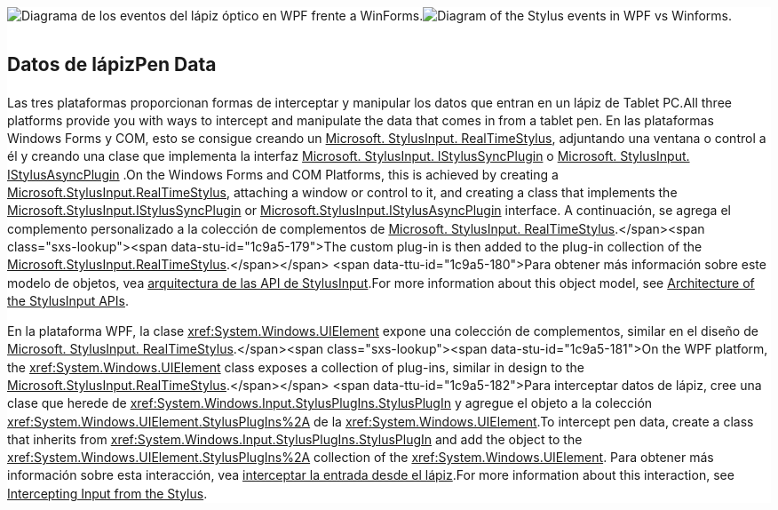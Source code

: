  <span data-ttu-id="1c9a5-175">![Diagrama de los eventos del lápiz óptico en WPF frente a WinForms.](./media/ink-stylusevents.png "Ink_StylusEvents")</span><span class="sxs-lookup"><span data-stu-id="1c9a5-175">![Diagram of the Stylus events in WPF vs Winforms.](./media/ink-stylusevents.png "Ink_StylusEvents")</span></span>  
  
## <a name="pen-data"></a><span data-ttu-id="1c9a5-176">Datos de lápiz</span><span class="sxs-lookup"><span data-stu-id="1c9a5-176">Pen Data</span></span>  
 <span data-ttu-id="1c9a5-177">Las tres plataformas proporcionan formas de interceptar y manipular los datos que entran en un lápiz de Tablet PC.</span><span class="sxs-lookup"><span data-stu-id="1c9a5-177">All three platforms provide you with ways to intercept and manipulate the data that comes in from a tablet pen.</span></span>  <span data-ttu-id="1c9a5-178">En las plataformas Windows Forms y COM, esto se consigue creando un [Microsoft. StylusInput. RealTimeStylus](https://docs.microsoft.com/previous-versions/dotnet/netframework-3.5/ms585724(v=vs.90)), adjuntando una ventana o control a él y creando una clase que implementa la interfaz [Microsoft. StylusInput. IStylusSyncPlugin](https://docs.microsoft.com/previous-versions/dotnet/netframework-3.5/ms575201(v=vs.90)) o [Microsoft. StylusInput. IStylusAsyncPlugin](https://docs.microsoft.com/previous-versions/dotnet/netframework-3.5/ms575194(v=vs.90)) .</span><span class="sxs-lookup"><span data-stu-id="1c9a5-178">On the Windows Forms and COM Platforms, this is achieved by creating a [Microsoft.StylusInput.RealTimeStylus](https://docs.microsoft.com/previous-versions/dotnet/netframework-3.5/ms585724(v=vs.90)), attaching a window or control to it, and creating a class that implements the [Microsoft.StylusInput.IStylusSyncPlugin](https://docs.microsoft.com/previous-versions/dotnet/netframework-3.5/ms575201(v=vs.90)) or [Microsoft.StylusInput.IStylusAsyncPlugin](https://docs.microsoft.com/previous-versions/dotnet/netframework-3.5/ms575194(v=vs.90)) interface.</span></span> <span data-ttu-id="1c9a5-179">A continuación, se agrega el complemento personalizado a la colección de complementos de [Microsoft. StylusInput. RealTimeStylus](https://docs.microsoft.com/previous-versions/dotnet/netframework-3.5/ms585724(v=vs.90)).</span><span class="sxs-lookup"><span data-stu-id="1c9a5-179">The custom plug-in is then added to the plug-in collection of the [Microsoft.StylusInput.RealTimeStylus](https://docs.microsoft.com/previous-versions/dotnet/netframework-3.5/ms585724(v=vs.90)).</span></span> <span data-ttu-id="1c9a5-180">Para obtener más información sobre este modelo de objetos, vea [arquitectura de las API de StylusInput](/windows/desktop/tablet/architecture-of-the-stylusinput-apis).</span><span class="sxs-lookup"><span data-stu-id="1c9a5-180">For more information about this object model, see [Architecture of the StylusInput APIs](/windows/desktop/tablet/architecture-of-the-stylusinput-apis).</span></span>  
  
 <span data-ttu-id="1c9a5-181">En la plataforma WPF, la clase <xref:System.Windows.UIElement> expone una colección de complementos, similar en el diseño de [Microsoft. StylusInput. RealTimeStylus](https://docs.microsoft.com/previous-versions/dotnet/netframework-3.5/ms585724(v=vs.90)).</span><span class="sxs-lookup"><span data-stu-id="1c9a5-181">On the WPF platform, the <xref:System.Windows.UIElement> class exposes a collection of plug-ins, similar in design to the [Microsoft.StylusInput.RealTimeStylus](https://docs.microsoft.com/previous-versions/dotnet/netframework-3.5/ms585724(v=vs.90)).</span></span>  <span data-ttu-id="1c9a5-182">Para interceptar datos de lápiz, cree una clase que herede de <xref:System.Windows.Input.StylusPlugIns.StylusPlugIn> y agregue el objeto a la colección <xref:System.Windows.UIElement.StylusPlugIns%2A> de la <xref:System.Windows.UIElement>.</span><span class="sxs-lookup"><span data-stu-id="1c9a5-182">To intercept pen data, create a class that inherits from <xref:System.Windows.Input.StylusPlugIns.StylusPlugIn> and add the object to the <xref:System.Windows.UIElement.StylusPlugIns%2A> collection of the <xref:System.Windows.UIElement>.</span></span> <span data-ttu-id="1c9a5-183">Para obtener más información sobre esta interacción, vea [interceptar la entrada desde el lápiz](intercepting-input-from-the-stylus.md).</span><span class="sxs-lookup"><span data-stu-id="1c9a5-183">For more information about this interaction, see [Intercepting Input from the Stylus](intercepting-input-from-the-stylus.md).</span></span>  
  